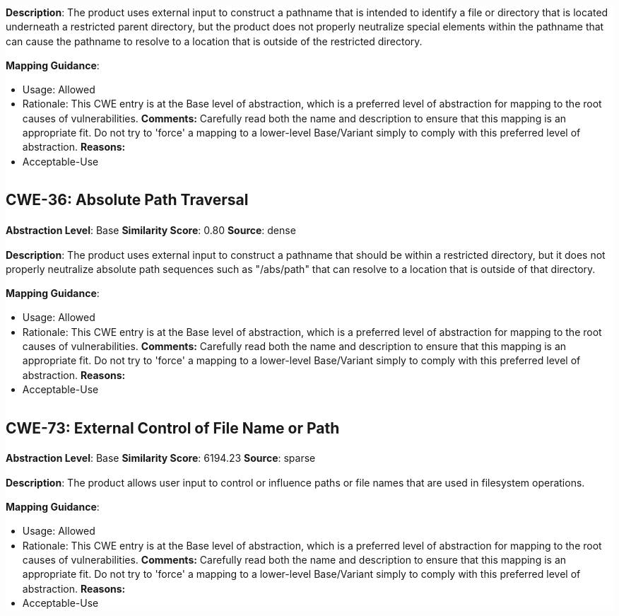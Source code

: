 **Description**:
The product uses external input to construct a pathname that is intended to identify a file or directory that is located underneath a restricted parent directory, but the product does not properly neutralize special elements within the pathname that can cause the pathname to resolve to a location that is outside of the restricted directory.

**Mapping Guidance**:
- Usage: Allowed
- Rationale: This CWE entry is at the Base level of abstraction, which is a preferred level of abstraction for mapping to the root causes of vulnerabilities.
**Comments:** Carefully read both the name and description to ensure that this mapping is an appropriate fit. Do not try to 'force' a mapping to a lower-level Base/Variant simply to comply with this preferred level of abstraction.
**Reasons:**
- Acceptable-Use

## CWE-36: Absolute Path Traversal
**Abstraction Level**: Base
**Similarity Score**: 0.80
**Source**: dense

**Description**:
The product uses external input to construct a pathname that should be within a restricted directory, but it does not properly neutralize absolute path sequences such as "/abs/path" that can resolve to a location that is outside of that directory.

**Mapping Guidance**:
- Usage: Allowed
- Rationale: This CWE entry is at the Base level of abstraction, which is a preferred level of abstraction for mapping to the root causes of vulnerabilities.
**Comments:** Carefully read both the name and description to ensure that this mapping is an appropriate fit. Do not try to 'force' a mapping to a lower-level Base/Variant simply to comply with this preferred level of abstraction.
**Reasons:**
- Acceptable-Use

## CWE-73: External Control of File Name or Path
**Abstraction Level**: Base
**Similarity Score**: 6194.23
**Source**: sparse

**Description**:
The product allows user input to control or influence paths or file names that are used in filesystem operations.

**Mapping Guidance**:
- Usage: Allowed
- Rationale: This CWE entry is at the Base level of abstraction, which is a preferred level of abstraction for mapping to the root causes of vulnerabilities.
**Comments:** Carefully read both the name and description to ensure that this mapping is an appropriate fit. Do not try to 'force' a mapping to a lower-level Base/Variant simply to comply with this preferred level of abstraction.
**Reasons:**
- Acceptable-Use
